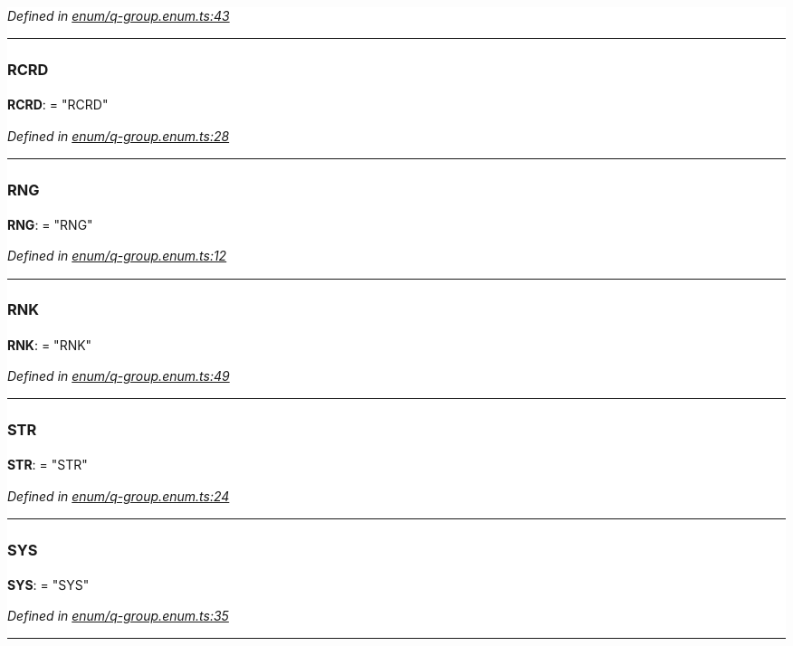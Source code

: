 *Defined in [enum/q-group.enum.ts:43](https://github.com/goekaypamuk/angular-qlik-api/blob/be30617/src/enum/q-group.enum.ts#L43)*

___
<a id="rcrd"></a>

###  RCRD

**RCRD**:  = "RCRD"

*Defined in [enum/q-group.enum.ts:28](https://github.com/goekaypamuk/angular-qlik-api/blob/be30617/src/enum/q-group.enum.ts#L28)*

___
<a id="rng"></a>

###  RNG

**RNG**:  = "RNG"

*Defined in [enum/q-group.enum.ts:12](https://github.com/goekaypamuk/angular-qlik-api/blob/be30617/src/enum/q-group.enum.ts#L12)*

___
<a id="rnk"></a>

###  RNK

**RNK**:  = "RNK"

*Defined in [enum/q-group.enum.ts:49](https://github.com/goekaypamuk/angular-qlik-api/blob/be30617/src/enum/q-group.enum.ts#L49)*

___
<a id="str"></a>

###  STR

**STR**:  = "STR"

*Defined in [enum/q-group.enum.ts:24](https://github.com/goekaypamuk/angular-qlik-api/blob/be30617/src/enum/q-group.enum.ts#L24)*

___
<a id="sys"></a>

###  SYS

**SYS**:  = "SYS"

*Defined in [enum/q-group.enum.ts:35](https://github.com/goekaypamuk/angular-qlik-api/blob/be30617/src/enum/q-group.enum.ts#L35)*

___
<a id="tbl"></a>
